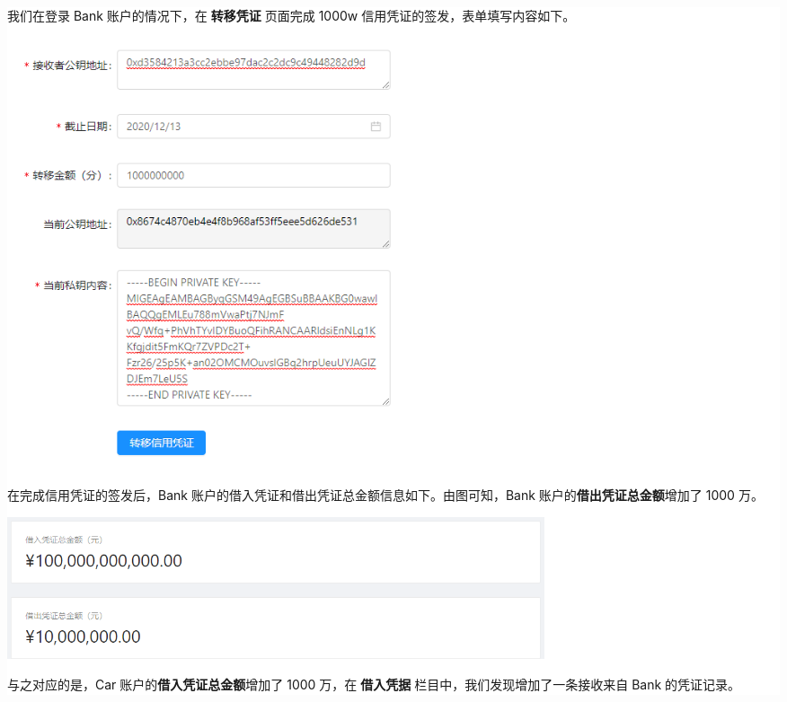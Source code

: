 我们在登录 Bank 账户的情况下，在 **转移凭证** 页面完成 1000w 信用凭证的签发，表单填写内容如下。

<img src="./assets/19.png" style="zoom:85%;" />

在完成信用凭证的签发后，Bank 账户的借入凭证和借出凭证总金额信息如下。由图可知，Bank 账户的**借出凭证总金额**增加了 1000 万。

<img src="./assets/20.png" style="zoom:65%;" />

与之对应的是，Car 账户的**借入凭证总金额**增加了 1000 万，在 **借入凭据** 栏目中，我们发现增加了一条接收来自 Bank 的凭证记录。
